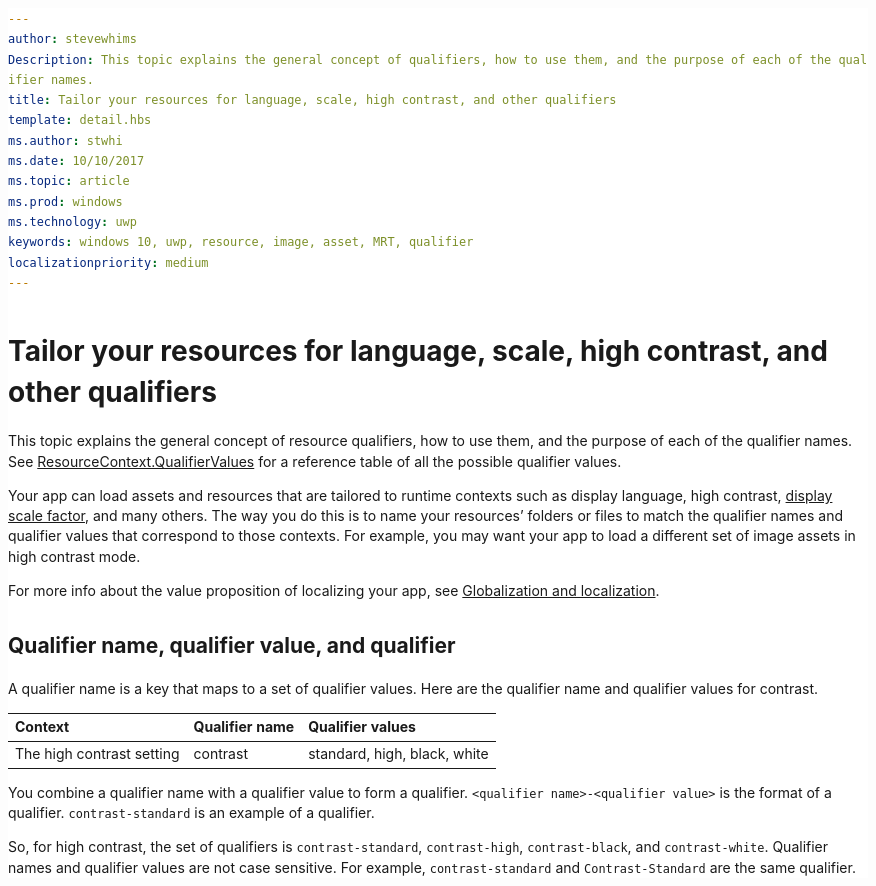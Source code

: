 ```yaml
---
author: stevewhims
Description: This topic explains the general concept of qualifiers, how to use them, and the purpose of each of the qualifier names.
title: Tailor your resources for language, scale, high contrast, and other qualifiers
template: detail.hbs
ms.author: stwhi
ms.date: 10/10/2017
ms.topic: article
ms.prod: windows
ms.technology: uwp
keywords: windows 10, uwp, resource, image, asset, MRT, qualifier
localizationpriority: medium
---
```

<link rel="stylesheet" href="https://az835927.vo.msecnd.net/sites/uwp/Resources/css/custom.css">

# Tailor your resources for language, scale, high contrast, and other qualifiers

This topic explains the general concept of resource qualifiers, how to use them, and the purpose of each of the qualifier names. See [ResourceContext.QualifierValues](/uwp/api/windows.applicationmodel.resources.core.resourcecontext?branch=live#Windows_ApplicationModel_Resources_Core_ResourceContext_QualifierValues) for a reference table of all the possible qualifier values.

Your app can load assets and resources that are tailored to runtime contexts such as display language, high contrast, [display scale factor](../layout/screen-sizes-and-breakpoints-for-responsive-design.md#effective-pixels-and-scale-factor), and many others. The way you do this is to name your resources’ folders or files to match the qualifier names and qualifier values that correspond to those contexts. For example, you may want your app to load a different set of image assets in high contrast mode.

For more info about the value proposition of localizing your app, see [Globalization and localization](../globalizing/globalizing-portal.md).

## Qualifier name, qualifier value, and qualifier

A qualifier name is a key that maps to a set of qualifier values. Here are the qualifier name and qualifier values for contrast.

| Context | Qualifier name | Qualifier values |
| :--------------- | :--------------- | :--------------- |
| The high contrast setting | contrast | standard, high, black, white |

You combine a qualifier name with a qualifier value to form a qualifier. `<qualifier name>-<qualifier value>` is the format of a qualifier. `contrast-standard` is an example of a qualifier.

So, for high contrast, the set of qualifiers is `contrast-standard`, `contrast-high`, `contrast-black`, and `contrast-white`. Qualifier names and qualifier values are not case sensitive. For example, `contrast-standard` and `Contrast-Standard` are the same qualifier.
